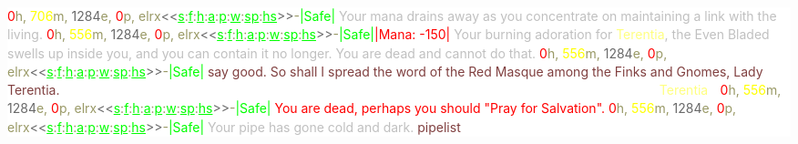 </font><font color="#FF0000">0</font><font color="#999966">h, </font><font color="#FFFF00">706</font><font color="#999966">m, </font><font color="#696969">1284</font><font color="#999966">e, </font><font color="#FF0000">0</font><font color="#999966">p, elrx</font><font color="#696969">&lt;&lt;</font><font color="#00FF00"><u>s</u></font><font color="#999966">:</font><font color="#00FF00"><u>f</u></font><font color="#999966">:</font><font color="#00FF00"><u>h</u></font><font color="#999966">:</font><font color="#00FF00"><u>a</u></font><font color="#999966">:</font><font color="#00FF00"><u>p</u></font><font color="#999966">:</font><font color="#00FF00"><u>w</u></font><font color="#999966">:</font><font color="#00FF00"><u>sp</u></font><font color="#999966">:</font><font color="#00FF00"><u>hs</u></font><font color="#696969">&gt;&gt;</font><font color="#999966">-</font><font color="#00FF00">|Safe|
</font><font color="#C0C0C0">Your mana drains away as you concentrate on maintaining a link with the living.
</font><font color="#FF0000">0</font><font color="#999966">h, </font><font color="#FFFF00">556</font><font color="#999966">m, </font><font color="#696969">1284</font><font color="#999966">e, </font><font color="#FF0000">0</font><font color="#999966">p, elrx</font><font color="#696969">&lt;&lt;</font><font color="#00FF00"><u>s</u></font><font color="#999966">:</font><font color="#00FF00"><u>f</u></font><font color="#999966">:</font><font color="#00FF00"><u>h</u></font><font color="#999966">:</font><font color="#00FF00"><u>a</u></font><font color="#999966">:</font><font color="#00FF00"><u>p</u></font><font color="#999966">:</font><font color="#00FF00"><u>w</u></font><font color="#999966">:</font><font color="#00FF00"><u>sp</u></font><font color="#999966">:</font><font color="#00FF00"><u>hs</u></font><font color="#696969">&gt;&gt;</font><font color="#999966">-</font><font color="#00FF00">|Safe|</font><font color="#FF0000">|Mana: -150|
</font><font color="#C0C0C0">Your burning adoration for </font><font color="#FFFF80">Terentia</font><font color="#C0C0C0">, the Even Bladed swells up inside you, and
 you can contain it no longer.
You are dead and cannot do that.
</font><font color="#FF0000">0</font><font color="#999966">h, </font><font color="#FFFF00">556</font><font color="#999966">m, </font><font color="#696969">1284</font><font color="#999966">e, </font><font color="#FF0000">0</font><font color="#999966">p, elrx</font><font color="#696969">&lt;&lt;</font><font color="#00FF00"><u>s</u></font><font color="#999966">:</font><font color="#00FF00"><u>f</u></font><font color="#999966">:</font><font color="#00FF00"><u>h</u></font><font color="#999966">:</font><font color="#00FF00"><u>a</u></font><font color="#999966">:</font><font color="#00FF00"><u>p</u></font><font color="#999966">:</font><font color="#00FF00"><u>w</u></font><font color="#999966">:</font><font color="#00FF00"><u>sp</u></font><font color="#999966">:</font><font color="#00FF00"><u>hs</u></font><font color="#696969">&gt;&gt;</font><font color="#999966">-</font><font color="#00FF00">|Safe|
</font><font color="#804040">say good. So shall I spread the word of the Red Masque among the Finks and
 Gnomes, Lady Terentia.
</font><font color="#FFFFFF">You say, &quot;Good. So shall I spread the word of the Red Masque among the Finks
 and Gnomes, Lady </font><font color="#FFFF80">Terentia</font><font color="#FFFFFF">.&quot;
</font><font color="#FF0000">0</font><font color="#999966">h, </font><font color="#FFFF00">556</font><font color="#999966">m, </font><font color="#696969">1284</font><font color="#999966">e, </font><font color="#FF0000">0</font><font color="#999966">p, elrx</font><font color="#696969">&lt;&lt;</font><font color="#00FF00"><u>s</u></font><font color="#999966">:</font><font color="#00FF00"><u>f</u></font><font color="#999966">:</font><font color="#00FF00"><u>h</u></font><font color="#999966">:</font><font color="#00FF00"><u>a</u></font><font color="#999966">:</font><font color="#00FF00"><u>p</u></font><font color="#999966">:</font><font color="#00FF00"><u>w</u></font><font color="#999966">:</font><font color="#00FF00"><u>sp</u></font><font color="#999966">:</font><font color="#00FF00"><u>hs</u></font><font color="#696969">&gt;&gt;</font><font color="#999966">-</font><font color="#00FF00">|Safe|
</font><font color="#FF0000">You are dead, perhaps you should &quot;Pray for Salvation&quot;.
0</font><font color="#999966">h, </font><font color="#FFFF00">556</font><font color="#999966">m, </font><font color="#696969">1284</font><font color="#999966">e, </font><font color="#FF0000">0</font><font color="#999966">p, elrx</font><font color="#696969">&lt;&lt;</font><font color="#00FF00"><u>s</u></font><font color="#999966">:</font><font color="#00FF00"><u>f</u></font><font color="#999966">:</font><font color="#00FF00"><u>h</u></font><font color="#999966">:</font><font color="#00FF00"><u>a</u></font><font color="#999966">:</font><font color="#00FF00"><u>p</u></font><font color="#999966">:</font><font color="#00FF00"><u>w</u></font><font color="#999966">:</font><font color="#00FF00"><u>sp</u></font><font color="#999966">:</font><font color="#00FF00"><u>hs</u></font><font color="#696969">&gt;&gt;</font><font color="#999966">-</font><font color="#00FF00">|Safe|
</font><font color="#C0C0C0">Your pipe has gone cold and dark.
</font><font color="#804040">pipelist